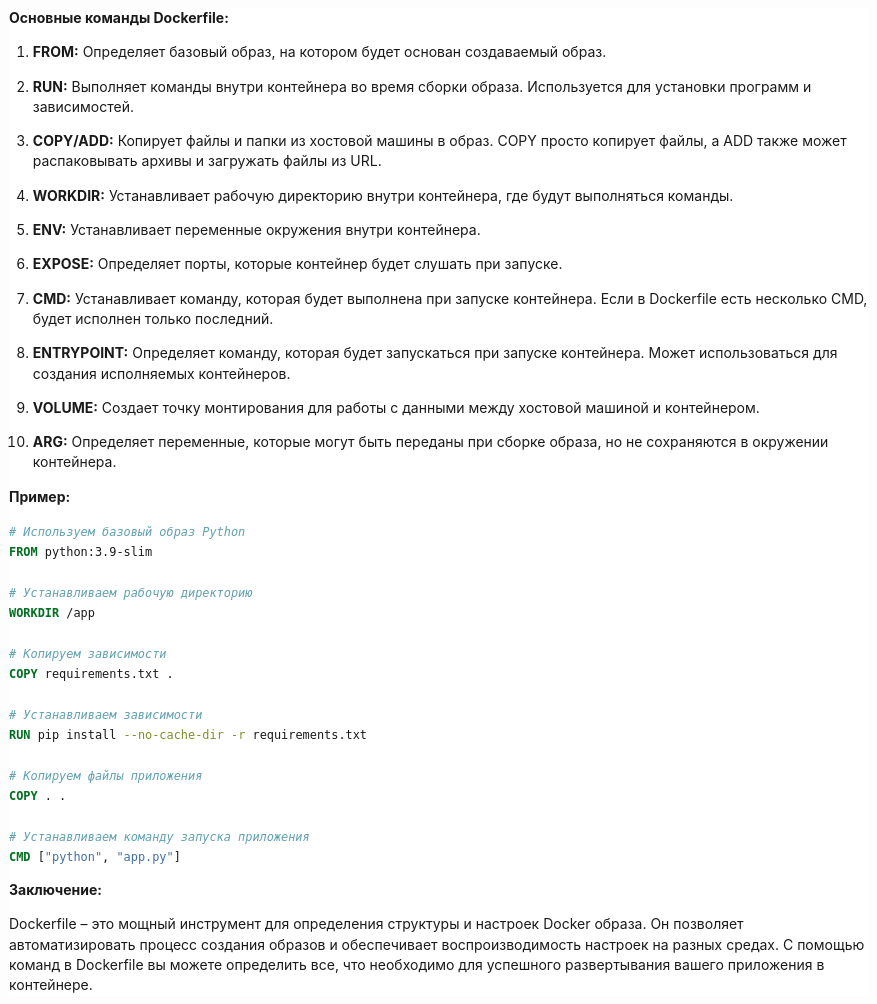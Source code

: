 **Основные команды Dockerfile:**

1. **FROM:** Определяет базовый образ, на котором будет основан создаваемый образ.

2. **RUN:** Выполняет команды внутри контейнера во время сборки образа. Используется для установки программ и зависимостей.

3. **COPY/ADD:** Копирует файлы и папки из хостовой машины в образ. COPY просто копирует файлы, а ADD также может распаковывать архивы и загружать файлы из URL.

4. **WORKDIR:** Устанавливает рабочую директорию внутри контейнера, где будут выполняться команды.

5. **ENV:** Устанавливает переменные окружения внутри контейнера.

6. **EXPOSE:** Определяет порты, которые контейнер будет слушать при запуске.

7. **CMD:** Устанавливает команду, которая будет выполнена при запуске контейнера. Если в Dockerfile есть несколько CMD, будет исполнен только последний.

8. **ENTRYPOINT:** Определяет команду, которая будет запускаться при запуске контейнера. Может использоваться для создания исполняемых контейнеров.

9. **VOLUME:** Создает точку монтирования для работы с данными между хостовой машиной и контейнером.

10. **ARG:** Определяет переменные, которые могут быть переданы при сборке образа, но не сохраняются в окружении контейнера.

**Пример:**

```Dockerfile
# Используем базовый образ Python
FROM python:3.9-slim

# Устанавливаем рабочую директорию
WORKDIR /app

# Копируем зависимости
COPY requirements.txt .

# Устанавливаем зависимости
RUN pip install --no-cache-dir -r requirements.txt

# Копируем файлы приложения
COPY . .

# Устанавливаем команду запуска приложения
CMD ["python", "app.py"]
```

**Заключение:**

Dockerfile – это мощный инструмент для определения структуры и настроек Docker образа. Он позволяет автоматизировать процесс создания образов и обеспечивает воспроизводимость настроек на разных средах. С помощью команд в Dockerfile вы можете определить все, что необходимо для успешного развертывания вашего приложения в контейнере.


